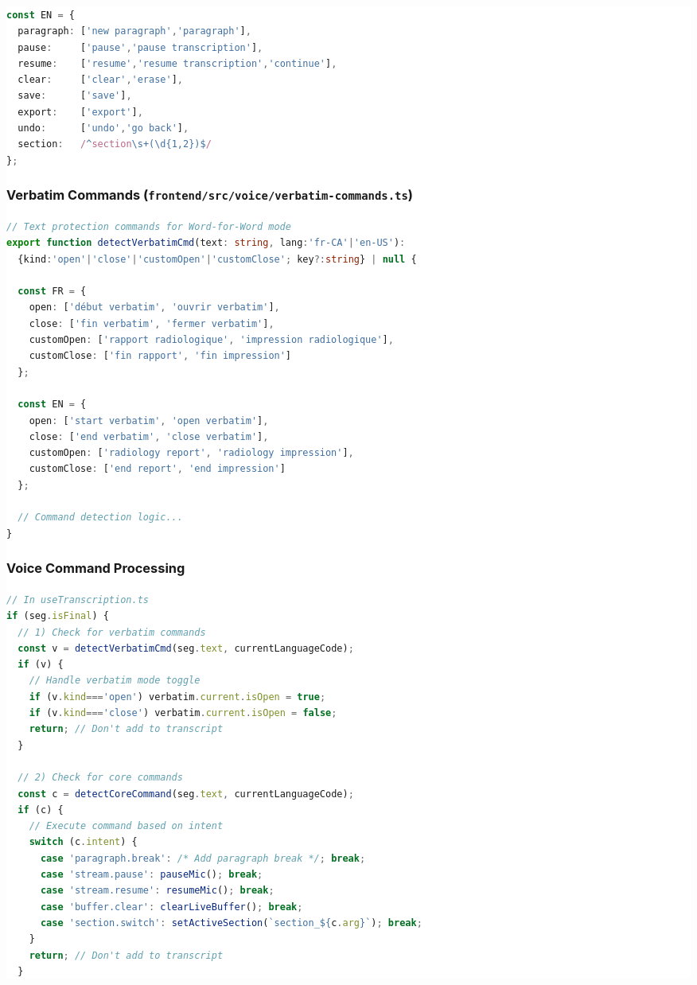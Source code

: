 ```typescript
const EN = {
  paragraph: ['new paragraph','paragraph'],
  pause:     ['pause','pause transcription'],
  resume:    ['resume','resume transcription','continue'],
  clear:     ['clear','erase'],
  save:      ['save'],
  export:    ['export'],
  undo:      ['undo','go back'],
  section:   /^section\s+(\d{1,2})$/
};
```

### **Verbatim Commands** (`frontend/src/voice/verbatim-commands.ts`)
```typescript
// Text protection commands for Word-for-Word mode
export function detectVerbatimCmd(text: string, lang:'fr-CA'|'en-US'): 
  {kind:'open'|'close'|'customOpen'|'customClose'; key?:string} | null {
  
  const FR = {
    open: ['début verbatim', 'ouvrir verbatim'],
    close: ['fin verbatim', 'fermer verbatim'],
    customOpen: ['rapport radiologique', 'impression radiologique'],
    customClose: ['fin rapport', 'fin impression']
  };
  
  const EN = {
    open: ['start verbatim', 'open verbatim'],
    close: ['end verbatim', 'close verbatim'],
    customOpen: ['radiology report', 'radiology impression'],
    customClose: ['end report', 'end impression']
  };
  
  // Command detection logic...
}
```

### **Voice Command Processing**
```typescript
// In useTranscription.ts
if (seg.isFinal) {
  // 1) Check for verbatim commands
  const v = detectVerbatimCmd(seg.text, currentLanguageCode);
  if (v) {
    // Handle verbatim mode toggle
    if (v.kind==='open') verbatim.current.isOpen = true;
    if (v.kind==='close') verbatim.current.isOpen = false;
    return; // Don't add to transcript
  }

  // 2) Check for core commands
  const c = detectCoreCommand(seg.text, currentLanguageCode);
  if (c) {
    // Execute command based on intent
    switch (c.intent) {
      case 'paragraph.break': /* Add paragraph break */; break;
      case 'stream.pause': pauseMic(); break;
      case 'stream.resume': resumeMic(); break;
      case 'buffer.clear': clearLiveBuffer(); break;
      case 'section.switch': setActiveSection(`section_${c.arg}`); break;
    }
    return; // Don't add to transcript
  }
```